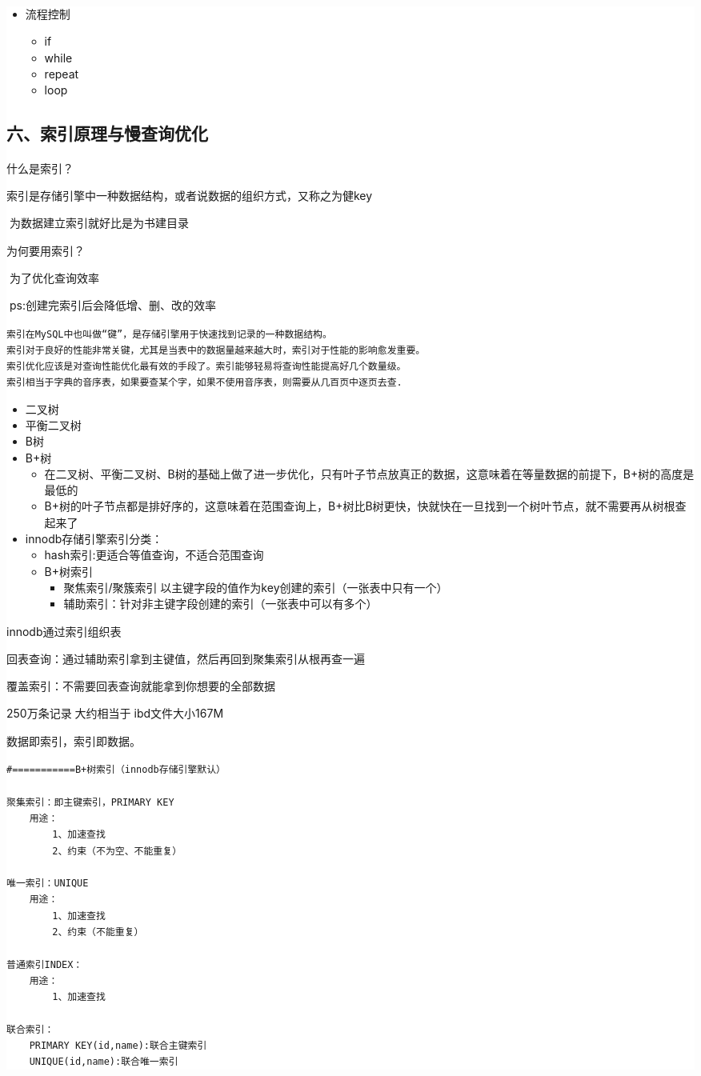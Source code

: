 - 流程控制

  - if
  - while
  - repeat
  - loop

## 六、索引原理与慢查询优化

什么是索引？

​ 索引是存储引擎中一种数据结构，或者说数据的组织方式，又称之为健key

​ 为数据建立索引就好比是为书建目录

为何要用索引？

​ 为了优化查询效率

​ ps:创建完索引后会降低增、删、改的效率

```mysql
索引在MySQL中也叫做“键”，是存储引擎用于快速找到记录的一种数据结构。
索引对于良好的性能非常关键，尤其是当表中的数据量越来越大时，索引对于性能的影响愈发重要。
索引优化应该是对查询性能优化最有效的手段了。索引能够轻易将查询性能提高好几个数量级。
索引相当于字典的音序表，如果要查某个字，如果不使用音序表，则需要从几百页中逐页去查.
```

- 二叉树
- 平衡二叉树
- B树
- B+树  
  - 在二叉树、平衡二叉树、B树的基础上做了进一步优化，只有叶子节点放真正的数据，这意味着在等量数据的前提下，B+树的高度是最低的
  - B+树的叶子节点都是排好序的，这意味着在范围查询上，B+树比B树更快，快就快在一旦找到一个树叶节点，就不需要再从树根查起来了
- innodb存储引擎索引分类：
  - hash索引:更适合等值查询，不适合范围查询
  - B+树索引
    - 聚焦索引/聚簇索引  以主键字段的值作为key创建的索引（一张表中只有一个）
    - 辅助索引：针对非主键字段创建的索引（一张表中可以有多个）

innodb通过索引组织表

回表查询：通过辅助索引拿到主键值，然后再回到聚集索引从根再查一遍

覆盖索引：不需要回表查询就能拿到你想要的全部数据

250万条记录  大约相当于 ibd文件大小167M

数据即索引，索引即数据。

```mysql
#===========B+树索引（innodb存储引擎默认）

聚集索引：即主键索引，PRIMARY KEY
    用途：
        1、加速查找
        2、约束（不为空、不能重复）

唯一索引：UNIQUE
    用途：
        1、加速查找
        2、约束（不能重复） 

普通索引INDEX：
    用途：
        1、加速查找

联合索引： 
    PRIMARY KEY(id,name):联合主键索引 
    UNIQUE(id,name):联合唯一索引 
```